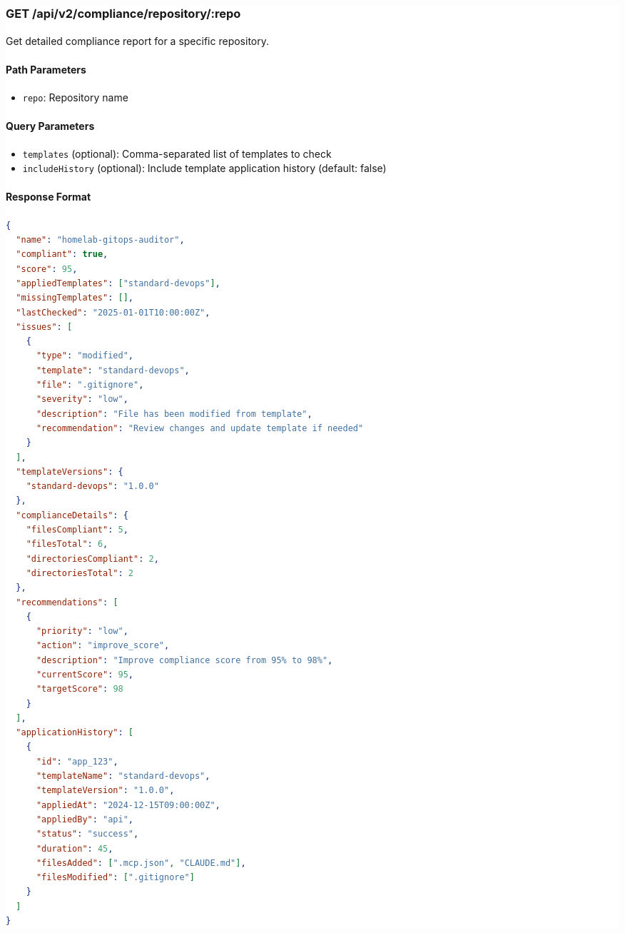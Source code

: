 ### GET /api/v2/compliance/repository/:repo
Get detailed compliance report for a specific repository.

#### Path Parameters
- `repo`: Repository name

#### Query Parameters
- `templates` (optional): Comma-separated list of templates to check
- `includeHistory` (optional): Include template application history (default: false)

#### Response Format
```json
{
  "name": "homelab-gitops-auditor",
  "compliant": true,
  "score": 95,
  "appliedTemplates": ["standard-devops"],
  "missingTemplates": [],
  "lastChecked": "2025-01-01T10:00:00Z",
  "issues": [
    {
      "type": "modified",
      "template": "standard-devops",
      "file": ".gitignore",
      "severity": "low",
      "description": "File has been modified from template",
      "recommendation": "Review changes and update template if needed"
    }
  ],
  "templateVersions": {
    "standard-devops": "1.0.0"
  },
  "complianceDetails": {
    "filesCompliant": 5,
    "filesTotal": 6,
    "directoriesCompliant": 2,
    "directoriesTotal": 2
  },
  "recommendations": [
    {
      "priority": "low",
      "action": "improve_score",
      "description": "Improve compliance score from 95% to 98%",
      "currentScore": 95,
      "targetScore": 98
    }
  ],
  "applicationHistory": [
    {
      "id": "app_123",
      "templateName": "standard-devops",
      "templateVersion": "1.0.0",
      "appliedAt": "2024-12-15T09:00:00Z",
      "appliedBy": "api",
      "status": "success",
      "duration": 45,
      "filesAdded": [".mcp.json", "CLAUDE.md"],
      "filesModified": [".gitignore"]
    }
  ]
}
```
